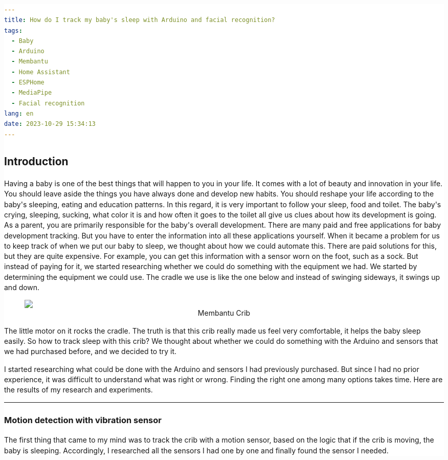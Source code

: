 ```yaml
---
title: How do I track my baby's sleep with Arduino and facial recognition?
tags:
  - Baby
  - Arduino
  - Membantu
  - Home Assistant
  - ESPHome
  - MediaPipe
  - Facial recognition
lang: en
date: 2023-10-29 15:34:13
---
```



## Introduction

Having a baby is one of the best things that will happen to you in your life. It comes with a lot of beauty and innovation in your life. You should leave aside the things you have always done and develop new habits. You should reshape your life according to the baby's sleeping, eating and education patterns. In this regard, it is very important to follow your sleep, food and toilet. The baby's crying, sleeping, sucking, what color it is and how often it goes to the toilet all give us clues about how its development is going. As a parent, you are primarily responsible for the baby's overall development. There are many paid and free applications for baby development tracking. But you have to enter the information into all these applications yourself.
When it became a problem for us to keep track of when we put our baby to sleep, we thought about how we could automate this. There are paid solutions for this, but they are quite expensive. For example, you can get this information with a sensor worn on the foot, such as a sock. But instead of paying for it, we started researching whether we could do something with the equipment we had.
We started by determining the equipment we could use. The cradle we use is like the one below and instead of swinging sideways, it swings up and down.

<figure>
    <img style="display: block; margin-left: auto; margin-right: auto;" src="/assets/membantu.jpg">  
    <figcaption style="text-align: center">Membantu Crib</figcaption>
</figure>


The little motor on it rocks the cradle. The truth is that this crib really made us feel very comfortable, it helps the baby sleep easily. So how to track sleep with this crib? We thought about whether we could do something with the Arduino and sensors that we had purchased before, and we decided to try it.

I started researching what could be done with the Arduino and sensors I had previously purchased. But since I had no prior experience, it was difficult to understand what was right or wrong.
Finding the right one among many options takes time. Here are the results of my research and experiments.

<hr />

### Motion detection with vibration sensor
The first thing that came to my mind was to track the crib with a motion sensor, based on the logic that if the crib is moving, the baby is sleeping. Accordingly, I researched all the sensors I had one by one and finally found the sensor I needed.
